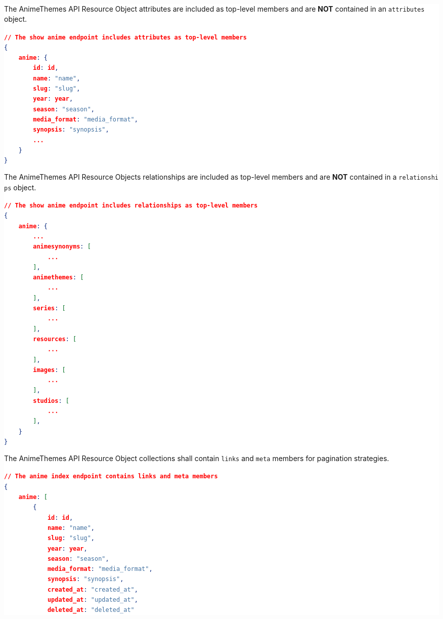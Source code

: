 The AnimeThemes API Resource Object attributes are included as top-level members and are **NOT** contained in an `attributes` object.

```json
// The show anime endpoint includes attributes as top-level members
{
    anime: {
        id: id,
        name: "name",
        slug: "slug",
        year: year,
        season: "season",
        media_format: "media_format",
        synopsis: "synopsis",
        ...
    }
}
```

The AnimeThemes API Resource Objects relationships are included as top-level members and are **NOT** contained in a `relationships` object.

```json
// The show anime endpoint includes relationships as top-level members
{
    anime: {
        ...
        animesynonyms: [
            ...
        ],
        animethemes: [
            ...
        ],
        series: [
            ...
        ],
        resources: [
            ...
        ],
        images: [
            ...
        ],
        studios: [
            ...
        ],
    }
}
```

The AnimeThemes API Resource Object collections shall contain `links` and `meta` members for pagination strategies.

```json
// The anime index endpoint contains links and meta members
{
    anime: [
        {
            id: id,
            name: "name",
            slug: "slug",
            year: year,
            season: "season",
            media_format: "media_format",
            synopsis: "synopsis",
            created_at: "created_at",
            updated_at: "updated_at",
            deleted_at: "deleted_at"
```